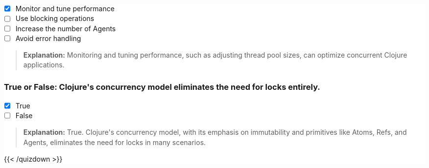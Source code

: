 - [x] Monitor and tune performance
- [ ] Use blocking operations
- [ ] Increase the number of Agents
- [ ] Avoid error handling

> **Explanation:** Monitoring and tuning performance, such as adjusting thread pool sizes, can optimize concurrent Clojure applications.

### True or False: Clojure's concurrency model eliminates the need for locks entirely.

- [x] True
- [ ] False

> **Explanation:** True. Clojure's concurrency model, with its emphasis on immutability and primitives like Atoms, Refs, and Agents, eliminates the need for locks in many scenarios.

{{< /quizdown >}}
